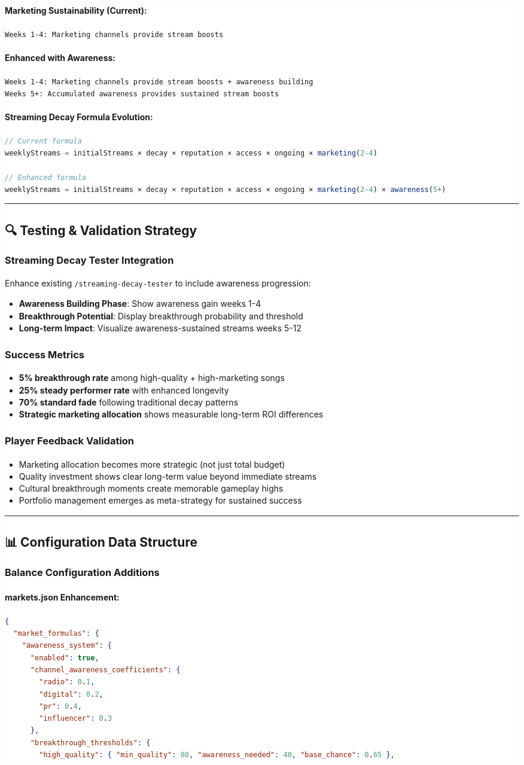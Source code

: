 #### **Marketing Sustainability (Current):**
```
Weeks 1-4: Marketing channels provide stream boosts
```

#### **Enhanced with Awareness:**
```
Weeks 1-4: Marketing channels provide stream boosts + awareness building
Weeks 5+: Accumulated awareness provides sustained stream boosts
```

#### **Streaming Decay Formula Evolution:**
```typescript
// Current formula
weeklyStreams = initialStreams × decay × reputation × access × ongoing × marketing(2-4)

// Enhanced formula
weeklyStreams = initialStreams × decay × reputation × access × ongoing × marketing(2-4) × awareness(5+)
```

---

## 🔍 **Testing & Validation Strategy**

### **Streaming Decay Tester Integration**
Enhance existing `/streaming-decay-tester` to include awareness progression:
- **Awareness Building Phase**: Show awareness gain weeks 1-4
- **Breakthrough Potential**: Display breakthrough probability and threshold
- **Long-term Impact**: Visualize awareness-sustained streams weeks 5-12

### **Success Metrics**
- **5% breakthrough rate** among high-quality + high-marketing songs
- **25% steady performer rate** with enhanced longevity
- **70% standard fade** following traditional decay patterns
- **Strategic marketing allocation** shows measurable long-term ROI differences

### **Player Feedback Validation**
- Marketing allocation becomes more strategic (not just total budget)
- Quality investment shows clear long-term value beyond immediate streams
- Cultural breakthrough moments create memorable gameplay highs
- Portfolio management emerges as meta-strategy for sustained success

---

## 📊 **Configuration Data Structure**

### **Balance Configuration Additions**

#### **markets.json Enhancement:**
```json
{
  "market_formulas": {
    "awareness_system": {
      "enabled": true,
      "channel_awareness_coefficients": {
        "radio": 0.1,
        "digital": 0.2,
        "pr": 0.4,
        "influencer": 0.3
      },
      "breakthrough_thresholds": {
        "high_quality": { "min_quality": 80, "awareness_needed": 40, "base_chance": 0.65 },
```